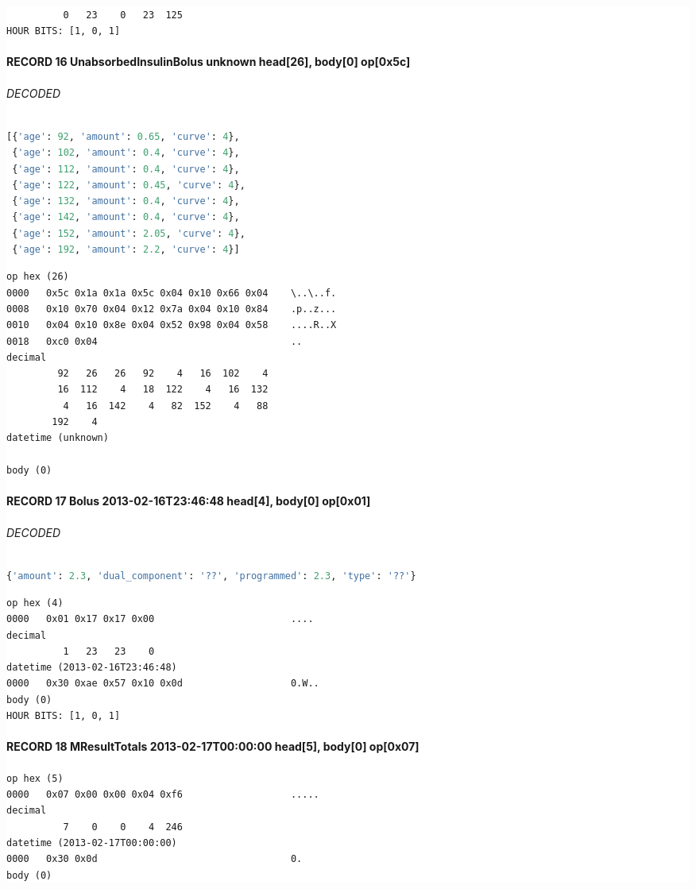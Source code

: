               0   23    0   23  125
    HOUR BITS: [1, 0, 1]
#### RECORD 16 UnabsorbedInsulinBolus unknown head[26], body[0] op[0x5c]
###### DECODED
```python
[{'age': 92, 'amount': 0.65, 'curve': 4},
 {'age': 102, 'amount': 0.4, 'curve': 4},
 {'age': 112, 'amount': 0.4, 'curve': 4},
 {'age': 122, 'amount': 0.45, 'curve': 4},
 {'age': 132, 'amount': 0.4, 'curve': 4},
 {'age': 142, 'amount': 0.4, 'curve': 4},
 {'age': 152, 'amount': 2.05, 'curve': 4},
 {'age': 192, 'amount': 2.2, 'curve': 4}]
```
    op hex (26)
    0000   0x5c 0x1a 0x1a 0x5c 0x04 0x10 0x66 0x04    \..\..f.
    0008   0x10 0x70 0x04 0x12 0x7a 0x04 0x10 0x84    .p..z...
    0010   0x04 0x10 0x8e 0x04 0x52 0x98 0x04 0x58    ....R..X
    0018   0xc0 0x04                                  ..
    decimal
             92   26   26   92    4   16  102    4
             16  112    4   18  122    4   16  132
              4   16  142    4   82  152    4   88
            192    4
    datetime (unknown)

    body (0)

#### RECORD 17 Bolus 2013-02-16T23:46:48 head[4], body[0] op[0x01]
###### DECODED
```python
{'amount': 2.3, 'dual_component': '??', 'programmed': 2.3, 'type': '??'}
```
    op hex (4)
    0000   0x01 0x17 0x17 0x00                        ....
    decimal
              1   23   23    0
    datetime (2013-02-16T23:46:48)
    0000   0x30 0xae 0x57 0x10 0x0d                   0.W..
    body (0)
    HOUR BITS: [1, 0, 1]
#### RECORD 18 MResultTotals 2013-02-17T00:00:00 head[5], body[0] op[0x07]

    op hex (5)
    0000   0x07 0x00 0x00 0x04 0xf6                   .....
    decimal
              7    0    0    4  246
    datetime (2013-02-17T00:00:00)
    0000   0x30 0x0d                                  0.
    body (0)
